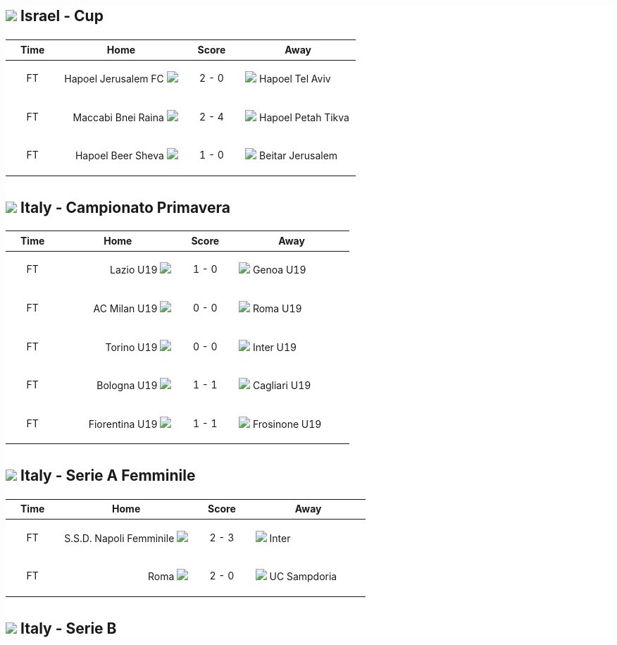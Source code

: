 
## <img src="/static/logos/Israel-Cup.png" height="25px"> Israel - Cup

<div align="center">

&emsp;Time&emsp; | &emsp;&emsp;&emsp;&emsp;Home&emsp;&emsp;&emsp;&emsp; | &emsp;Score&emsp; | &emsp;&emsp;&emsp;&emsp;Away&emsp;&emsp;&emsp;&emsp; |
| ------------ | ------------ | ------------ | ------------ |
| <p align="center">FT</p> | <p align="right">Hapoel Jerusalem FC <img src="/static/logos/Hapoel Jerusalem FC.png" height="25px"></p> | <p align="center">2 - 0</p> | <p align="left"><img src="/static/logos/Hapoel Tel Aviv.png" height="25px"> Hapoel Tel Aviv</p> |
| <p align="center">FT</p> | <p align="right">Maccabi Bnei Raina <img src="/static/logos/Maccabi Bnei Raina.png" height="25px"></p> | <p align="center">2 - 4</p> | <p align="left"><img src="/static/logos/Hapoel Petah Tikva.png" height="25px"> Hapoel Petah Tikva</p> |
| <p align="center">FT</p> | <p align="right">Hapoel Beer Sheva <img src="/static/logos/Hapoel Beer Sheva.png" height="25px"></p> | <p align="center">1 - 0</p> | <p align="left"><img src="/static/logos/Beitar Jerusalem.png" height="25px"> Beitar Jerusalem</p> |
</div>


## <img src="/static/logos/Italy-Campionato Primavera.png" height="25px"> Italy - Campionato Primavera

<div align="center">

&emsp;Time&emsp; | &emsp;&emsp;&emsp;&emsp;Home&emsp;&emsp;&emsp;&emsp; | &emsp;Score&emsp; | &emsp;&emsp;&emsp;&emsp;Away&emsp;&emsp;&emsp;&emsp; |
| ------------ | ------------ | ------------ | ------------ |
| <p align="center">FT</p> | <p align="right">Lazio U19 <img src="/static/logos/Lazio U19.png" height="25px"></p> | <p align="center">1 - 0</p> | <p align="left"><img src="/static/logos/Genoa U19.png" height="25px"> Genoa U19</p> |
| <p align="center">FT</p> | <p align="right">AC Milan U19 <img src="/static/logos/AC Milan U19.png" height="25px"></p> | <p align="center">0 - 0</p> | <p align="left"><img src="/static/logos/Roma U19.png" height="25px"> Roma U19</p> |
| <p align="center">FT</p> | <p align="right">Torino U19 <img src="/static/logos/Torino U19.png" height="25px"></p> | <p align="center">0 - 0</p> | <p align="left"><img src="/static/logos/Inter U19.png" height="25px"> Inter U19</p> |
| <p align="center">FT</p> | <p align="right">Bologna U19 <img src="/static/logos/Bologna U19.png" height="25px"></p> | <p align="center">1 - 1</p> | <p align="left"><img src="/static/logos/Cagliari U19.png" height="25px"> Cagliari U19</p> |
| <p align="center">FT</p> | <p align="right">Fiorentina U19 <img src="/static/logos/Fiorentina U19.png" height="25px"></p> | <p align="center">1 - 1</p> | <p align="left"><img src="/static/logos/Frosinone U19.png" height="25px"> Frosinone U19</p> |
</div>


## <img src="/static/logos/Italy-Serie A Femminile.png" height="25px"> Italy - Serie A Femminile

<div align="center">

&emsp;Time&emsp; | &emsp;&emsp;&emsp;&emsp;Home&emsp;&emsp;&emsp;&emsp; | &emsp;Score&emsp; | &emsp;&emsp;&emsp;&emsp;Away&emsp;&emsp;&emsp;&emsp; |
| ------------ | ------------ | ------------ | ------------ |
| <p align="center">FT</p> | <p align="right">S.S.D. Napoli Femminile <img src="/static/logos/S.S.D. Napoli Femminile.png" height="25px"></p> | <p align="center">2 - 3</p> | <p align="left"><img src="/static/logos/Inter.png" height="25px"> Inter</p> |
| <p align="center">FT</p> | <p align="right">Roma <img src="/static/logos/Roma.png" height="25px"></p> | <p align="center">2 - 0</p> | <p align="left"><img src="/static/logos/UC Sampdoria.png" height="25px"> UC Sampdoria</p> |
</div>


## <img src="/static/logos/Italy-Serie B.png" height="25px"> Italy - Serie B

<div align="center">
